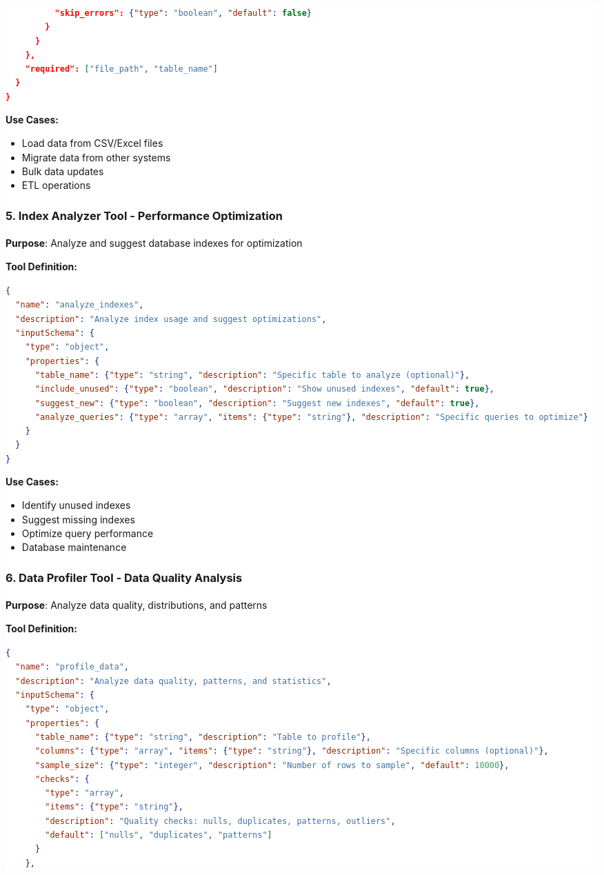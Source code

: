 ```json
          "skip_errors": {"type": "boolean", "default": false}
        }
      }
    },
    "required": ["file_path", "table_name"]
  }
}
```

**Use Cases:**
- Load data from CSV/Excel files
- Migrate data from other systems
- Bulk data updates
- ETL operations

### 5. **Index Analyzer Tool** - Performance Optimization
**Purpose**: Analyze and suggest database indexes for optimization

**Tool Definition:**
```json
{
  "name": "analyze_indexes",
  "description": "Analyze index usage and suggest optimizations",
  "inputSchema": {
    "type": "object",
    "properties": {
      "table_name": {"type": "string", "description": "Specific table to analyze (optional)"},
      "include_unused": {"type": "boolean", "description": "Show unused indexes", "default": true},
      "suggest_new": {"type": "boolean", "description": "Suggest new indexes", "default": true},
      "analyze_queries": {"type": "array", "items": {"type": "string"}, "description": "Specific queries to optimize"}
    }
  }
}
```

**Use Cases:**
- Identify unused indexes
- Suggest missing indexes
- Optimize query performance
- Database maintenance

### 6. **Data Profiler Tool** - Data Quality Analysis
**Purpose**: Analyze data quality, distributions, and patterns

**Tool Definition:**
```json
{
  "name": "profile_data",
  "description": "Analyze data quality, patterns, and statistics",
  "inputSchema": {
    "type": "object",
    "properties": {
      "table_name": {"type": "string", "description": "Table to profile"},
      "columns": {"type": "array", "items": {"type": "string"}, "description": "Specific columns (optional)"},
      "sample_size": {"type": "integer", "description": "Number of rows to sample", "default": 10000},
      "checks": {
        "type": "array", 
        "items": {"type": "string"}, 
        "description": "Quality checks: nulls, duplicates, patterns, outliers",
        "default": ["nulls", "duplicates", "patterns"]
      }
    },
```
